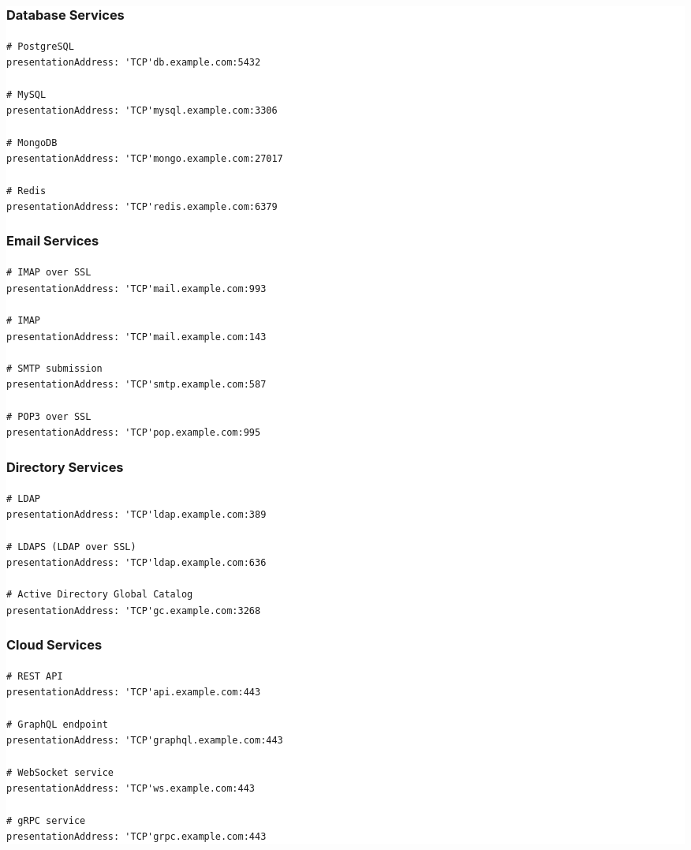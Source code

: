 ### Database Services

```
# PostgreSQL
presentationAddress: 'TCP'db.example.com:5432

# MySQL
presentationAddress: 'TCP'mysql.example.com:3306

# MongoDB
presentationAddress: 'TCP'mongo.example.com:27017

# Redis
presentationAddress: 'TCP'redis.example.com:6379
```

### Email Services

```
# IMAP over SSL
presentationAddress: 'TCP'mail.example.com:993

# IMAP
presentationAddress: 'TCP'mail.example.com:143

# SMTP submission
presentationAddress: 'TCP'smtp.example.com:587

# POP3 over SSL
presentationAddress: 'TCP'pop.example.com:995
```

### Directory Services

```
# LDAP
presentationAddress: 'TCP'ldap.example.com:389

# LDAPS (LDAP over SSL)
presentationAddress: 'TCP'ldap.example.com:636

# Active Directory Global Catalog
presentationAddress: 'TCP'gc.example.com:3268
```

### Cloud Services

```
# REST API
presentationAddress: 'TCP'api.example.com:443

# GraphQL endpoint
presentationAddress: 'TCP'graphql.example.com:443

# WebSocket service
presentationAddress: 'TCP'ws.example.com:443

# gRPC service
presentationAddress: 'TCP'grpc.example.com:443
```
